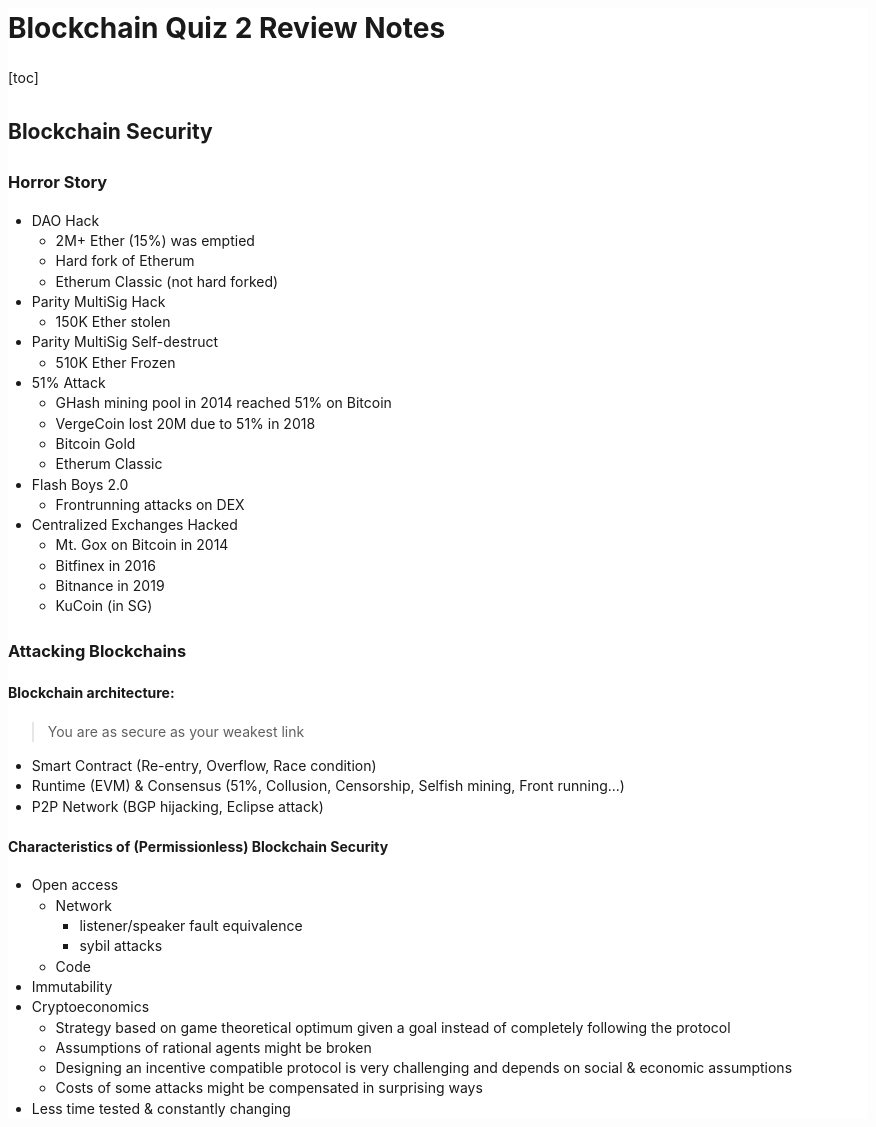 # Blockchain Quiz 2 Review Notes

[toc]

## Blockchain Security

### Horror Story

-   DAO Hack
    -   2M+ Ether (15%) was emptied
    -   Hard fork of Etherum
    -   Etherum Classic (not hard forked)
-   Parity MultiSig Hack
    -   150K Ether stolen
-   Parity MultiSig Self-destruct
    -   510K Ether Frozen
-   51% Attack
    -   GHash mining pool in 2014 reached 51% on Bitcoin
    -   VergeCoin lost 20M due to 51% in 2018
    -   Bitcoin Gold
    -   Etherum Classic
-   Flash Boys 2.0
    -   Frontrunning attacks on DEX
-   Centralized Exchanges Hacked
    -   Mt. Gox on Bitcoin in 2014
    -   Bitfinex in 2016
    -   Bitnance in 2019
    -   KuCoin (in SG)



### Attacking Blockchains

#### Blockchain architecture:

>   You are as secure as your weakest link

-   Smart Contract (Re-entry, Overflow, Race condition)
-   Runtime (EVM) & Consensus (51%, Collusion, Censorship, Selfish mining, Front running...)
-   P2P Network (BGP hijacking, Eclipse attack)

#### Characteristics of (Permissionless) Blockchain Security

-   Open access
    -   Network
        -   listener/speaker fault equivalence
        -   sybil attacks
    -   Code
-   Immutability
-   Cryptoeconomics
    -   Strategy based on game theoretical optimum given a goal instead of completely following the protocol
    -   Assumptions of rational agents might be broken
    -   Designing an incentive compatible protocol is very challenging and depends on social & economic assumptions
    -   Costs of some attacks might be compensated in surprising ways
-   Less time tested & constantly changing
